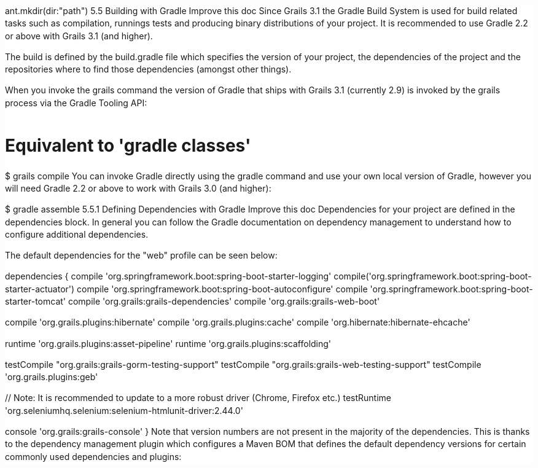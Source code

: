ant.mkdir(dir:"path")
5.5 Building with Gradle
 Improve this doc
Since Grails 3.1 the Gradle Build System is used for build related tasks such as compilation, runnings tests and producing binary distributions of your project. It is recommended to use Gradle 2.2 or above with Grails 3.1 (and higher).

The build is defined by the build.gradle file which specifies the version of your project, the dependencies of the project and the repositories where to find those dependencies (amongst other things).

When you invoke the grails command the version of Gradle that ships with Grails 3.1 (currently 2.9) is invoked by the grails process via the Gradle Tooling API:

# Equivalent to 'gradle classes'
$ grails compile
You can invoke Gradle directly using the gradle command and use your own local version of Gradle, however you will need Gradle 2.2 or above to work with Grails 3.0 (and higher):

$ gradle assemble
5.5.1 Defining Dependencies with Gradle
 Improve this doc
Dependencies for your project are defined in the dependencies block. In general you can follow the Gradle documentation on dependency management to understand how to configure additional dependencies.

The default dependencies for the "web" profile can be seen below:

dependencies {
  compile 'org.springframework.boot:spring-boot-starter-logging'
  compile('org.springframework.boot:spring-boot-starter-actuator')
  compile 'org.springframework.boot:spring-boot-autoconfigure'
  compile 'org.springframework.boot:spring-boot-starter-tomcat'
  compile 'org.grails:grails-dependencies'
  compile 'org.grails:grails-web-boot'

  compile 'org.grails.plugins:hibernate'
  compile 'org.grails.plugins:cache'
  compile 'org.hibernate:hibernate-ehcache'

  runtime 'org.grails.plugins:asset-pipeline'
  runtime 'org.grails.plugins:scaffolding'

  testCompile "org.grails:grails-gorm-testing-support"
  testCompile "org.grails:grails-web-testing-support"
  testCompile 'org.grails.plugins:geb'

  // Note: It is recommended to update to a more robust driver (Chrome, Firefox etc.)
  testRuntime 'org.seleniumhq.selenium:selenium-htmlunit-driver:2.44.0'

  console 'org.grails:grails-console'
}
Note that version numbers are not present in the majority of the dependencies. This is thanks to the dependency management plugin which configures a Maven BOM that defines the default dependency versions for certain commonly used dependencies and plugins:
